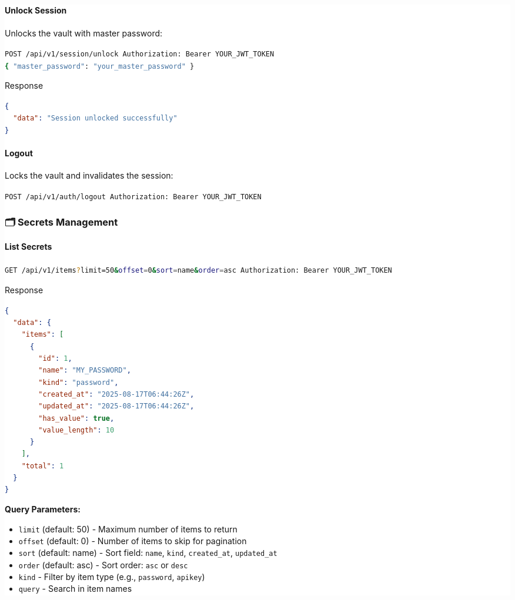 #### Unlock Session
Unlocks the vault with master password:
```bash
POST /api/v1/session/unlock Authorization: Bearer YOUR_JWT_TOKEN
{ "master_password": "your_master_password" }
``` 

Response
```json
{
  "data": "Session unlocked successfully"
}
```


#### Logout
Locks the vault and invalidates the session:
```bash
POST /api/v1/auth/logout Authorization: Bearer YOUR_JWT_TOKEN
``` 

### 🗂️ Secrets Management

#### List Secrets
```bash
GET /api/v1/items?limit=50&offset=0&sort=name&order=asc Authorization: Bearer YOUR_JWT_TOKEN
``` 
Response
```json
{
  "data": {
    "items": [
      {
        "id": 1,
        "name": "MY_PASSWORD",
        "kind": "password",
        "created_at": "2025-08-17T06:44:26Z",
        "updated_at": "2025-08-17T06:44:26Z",
        "has_value": true,
        "value_length": 10
      }
    ],
    "total": 1
  }
}
```

**Query Parameters:**
- `limit` (default: 50) - Maximum number of items to return
- `offset` (default: 0) - Number of items to skip for pagination
- `sort` (default: name) - Sort field: `name`, `kind`, `created_at`, `updated_at`
- `order` (default: asc) - Sort order: `asc` or `desc`
- `kind` - Filter by item type (e.g., `password`, `apikey`)
- `query` - Search in item names
